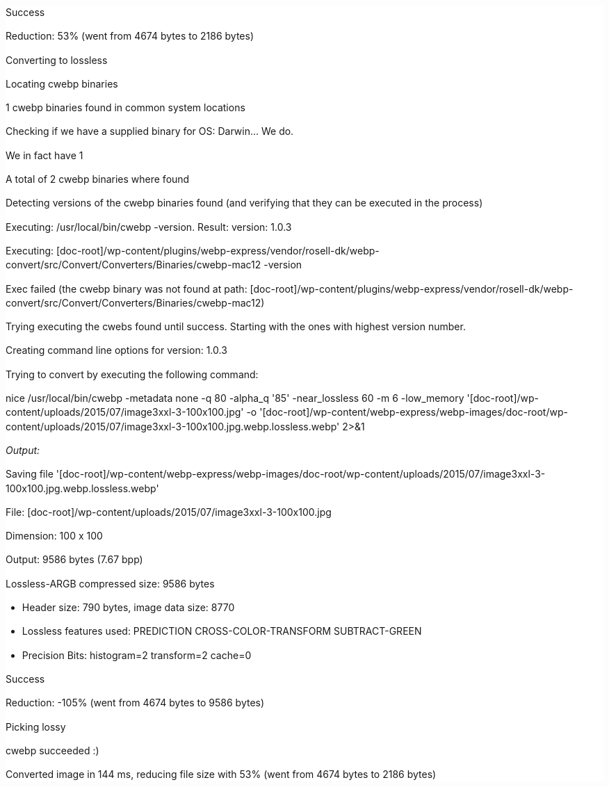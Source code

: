 Success

Reduction: 53% (went from 4674 bytes to 2186 bytes)


Converting to lossless

Locating cwebp binaries

1 cwebp binaries found in common system locations

Checking if we have a supplied binary for OS: Darwin... We do.

We in fact have 1

A total of 2 cwebp binaries where found

Detecting versions of the cwebp binaries found (and verifying that they can be executed in the process)

Executing: /usr/local/bin/cwebp -version. Result: version: 1.0.3

Executing: [doc-root]/wp-content/plugins/webp-express/vendor/rosell-dk/webp-convert/src/Convert/Converters/Binaries/cwebp-mac12 -version

Exec failed (the cwebp binary was not found at path: [doc-root]/wp-content/plugins/webp-express/vendor/rosell-dk/webp-convert/src/Convert/Converters/Binaries/cwebp-mac12)

Trying executing the cwebs found until success. Starting with the ones with highest version number.

Creating command line options for version: 1.0.3

Trying to convert by executing the following command:

nice /usr/local/bin/cwebp -metadata none -q 80 -alpha_q '85' -near_lossless 60 -m 6 -low_memory '[doc-root]/wp-content/uploads/2015/07/image3xxl-3-100x100.jpg' -o '[doc-root]/wp-content/webp-express/webp-images/doc-root/wp-content/uploads/2015/07/image3xxl-3-100x100.jpg.webp.lossless.webp' 2>&1


*Output:* 

Saving file '[doc-root]/wp-content/webp-express/webp-images/doc-root/wp-content/uploads/2015/07/image3xxl-3-100x100.jpg.webp.lossless.webp'

File:      [doc-root]/wp-content/uploads/2015/07/image3xxl-3-100x100.jpg

Dimension: 100 x 100

Output:    9586 bytes (7.67 bpp)

Lossless-ARGB compressed size: 9586 bytes

  * Header size: 790 bytes, image data size: 8770

  * Lossless features used: PREDICTION CROSS-COLOR-TRANSFORM SUBTRACT-GREEN

  * Precision Bits: histogram=2 transform=2 cache=0


Success

Reduction: -105% (went from 4674 bytes to 9586 bytes)


Picking lossy

cwebp succeeded :)


Converted image in 144 ms, reducing file size with 53% (went from 4674 bytes to 2186 bytes)

